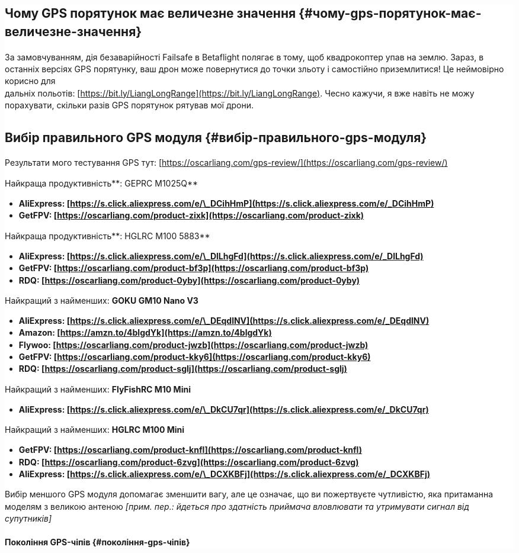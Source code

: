## 

## **Чому GPS порятунок має величезне значення** {#чому-gps-порятунок-має-величезне-значення}

За замовчуванням, дія безаварійності Failsafe в Betaflight полягає в тому, щоб квадрокоптер упав на землю. Зараз, в останніх версіях GPS порятунку, ваш дрон може повернутися до точки зльоту і самостійно приземлитися\! Це неймовірно корисно для  
дальніх польотів: [https://bit.ly/LiangLongRange](https://bit.ly/LiangLongRange). Чесно кажучи, я вже навіть не можу порахувати, скільки разів GPS порятунок рятував мої дрони. 

## **Вибір правильного GPS модуля** {#вибір-правильного-gps-модуля}

Pезультати мого тестування GPS тут: [https://oscarliang.com/gps-review/](https://oscarliang.com/gps-review/)

Найкраща продуктивність**: GEPRC M1025Q**

* **AliExpress: [https://s.click.aliexpress.com/e/\_DCihHmP](https://s.click.aliexpress.com/e/_DCihHmP)**  
* **GetFPV: [https://oscarliang.com/product-zixk](https://oscarliang.com/product-zixk)**

Найкраща продуктивність**: HGLRC M100 5883**

* **AliExpress: [https://s.click.aliexpress.com/e/\_DlLhgFd](https://s.click.aliexpress.com/e/_DlLhgFd)**  
* **GetFPV: [https://oscarliang.com/product-bf3p](https://oscarliang.com/product-bf3p)**  
* **RDQ: [https://oscarliang.com/product-0yby](https://oscarliang.com/product-0yby)**

Найкращий з найменших: **GOKU GM10 Nano V3**

* **AliExpress: [https://s.click.aliexpress.com/e/\_DEqdlNV](https://s.click.aliexpress.com/e/_DEqdlNV)**  
* **Amazon: [https://amzn.to/4blgdYk](https://amzn.to/4blgdYk)**  
* **Flywoo: [https://oscarliang.com/product-jwzb](https://oscarliang.com/product-jwzb)**  
* **GetFPV: [https://oscarliang.com/product-kky6](https://oscarliang.com/product-kky6)**  
* **RDQ: [https://oscarliang.com/product-sglj](https://oscarliang.com/product-sglj)**

Найкращий з найменших: **FlyFishRC M10 Mini**

* **AliExpress: [https://s.click.aliexpress.com/e/\_DkCU7qr](https://s.click.aliexpress.com/e/_DkCU7qr)**

Найкращий з найменших: **HGLRC M100 Mini**

* **GetFPV: [https://oscarliang.com/product-knfl](https://oscarliang.com/product-knfl)**  
* **RDQ: [https://oscarliang.com/product-6zvg](https://oscarliang.com/product-6zvg)**  
* **AliExpress: [https://s.click.aliexpress.com/e/\_DCXKBFj](https://s.click.aliexpress.com/e/_DCXKBFj)**

Вибір меншого GPS модуля допомагає зменшити вагу, але це означає, що ви пожертвуєте чутливістю, яка притаманна моделям з великою антеною *\[прим. пер.: йдеться про здатність приймача вловлювати та утримувати сигнал від супутників\]*

#### **Покоління GPS-чіпів** {#покоління-gps-чіпів}
